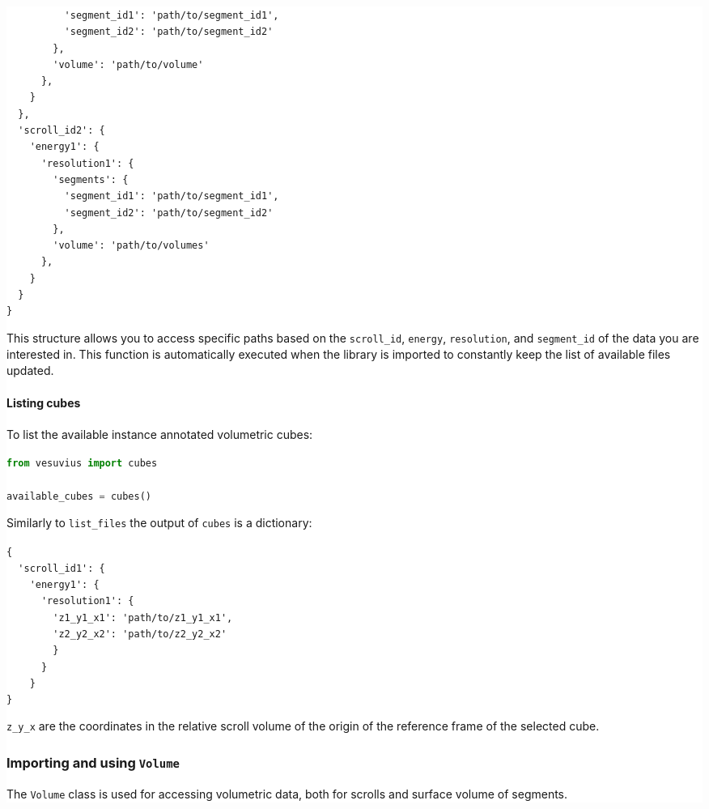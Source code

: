 ```plaintext
          'segment_id1': 'path/to/segment_id1',
          'segment_id2': 'path/to/segment_id2'
        },
        'volume': 'path/to/volume'
      },
    }
  },
  'scroll_id2': {
    'energy1': {
      'resolution1': {
        'segments': {
          'segment_id1': 'path/to/segment_id1',
          'segment_id2': 'path/to/segment_id2'
        },
        'volume': 'path/to/volumes'
      },
    }
  }
}
```

This structure allows you to access specific paths based on the `scroll_id`, `energy`, `resolution`, and `segment_id` of the data you are interested in. This function is automatically executed when the library is imported to constantly keep the list of available files updated.

#### Listing cubes
To list the available instance annotated volumetric cubes:
```python
from vesuvius import cubes

available_cubes = cubes()
```

Similarly to `list_files` the output of `cubes` is a dictionary:
```plaintext
{
  'scroll_id1': {
    'energy1': {
      'resolution1': {
        'z1_y1_x1': 'path/to/z1_y1_x1',
        'z2_y2_x2': 'path/to/z2_y2_x2'
        }
      }
    }
}
```
`z_y_x` are the coordinates in the relative scroll volume of the origin of the reference frame of the selected cube.

### Importing and using `Volume`
The `Volume` class is used for accessing volumetric data, both for scrolls and surface volume of segments.
